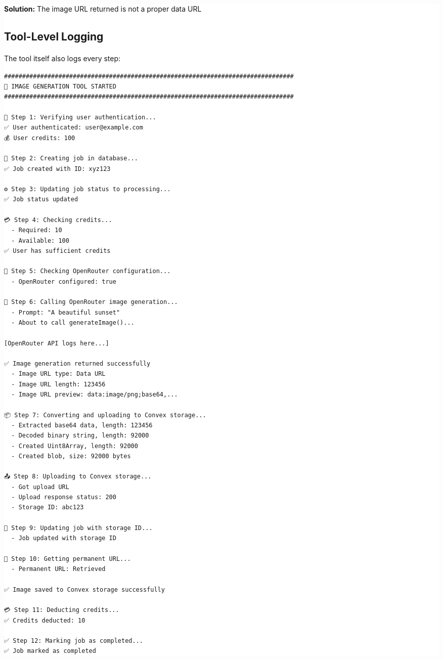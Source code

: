 **Solution:** The image URL returned is not a proper data URL

## Tool-Level Logging

The tool itself also logs every step:

```
################################################################################
🚀 IMAGE GENERATION TOOL STARTED
################################################################################

🔐 Step 1: Verifying user authentication...
✅ User authenticated: user@example.com
💰 User credits: 100

📝 Step 2: Creating job in database...
✅ Job created with ID: xyz123

⚙️ Step 3: Updating job status to processing...
✅ Job status updated

💳 Step 4: Checking credits...
  - Required: 10
  - Available: 100
✅ User has sufficient credits

🔧 Step 5: Checking OpenRouter configuration...
  - OpenRouter configured: true

🎨 Step 6: Calling OpenRouter image generation...
  - Prompt: "A beautiful sunset"
  - About to call generateImage()...

[OpenRouter API logs here...]

✅ Image generation returned successfully
  - Image URL type: Data URL
  - Image URL length: 123456
  - Image URL preview: data:image/png;base64,...

📦 Step 7: Converting and uploading to Convex storage...
  - Extracted base64 data, length: 123456
  - Decoded binary string, length: 92000
  - Created Uint8Array, length: 92000
  - Created blob, size: 92000 bytes

📤 Step 8: Uploading to Convex storage...
  - Got upload URL
  - Upload response status: 200
  - Storage ID: abc123

🔄 Step 9: Updating job with storage ID...
  - Job updated with storage ID

🔗 Step 10: Getting permanent URL...
  - Permanent URL: Retrieved

✅ Image saved to Convex storage successfully

💳 Step 11: Deducting credits...
✅ Credits deducted: 10

✅ Step 12: Marking job as completed...
✅ Job marked as completed
```